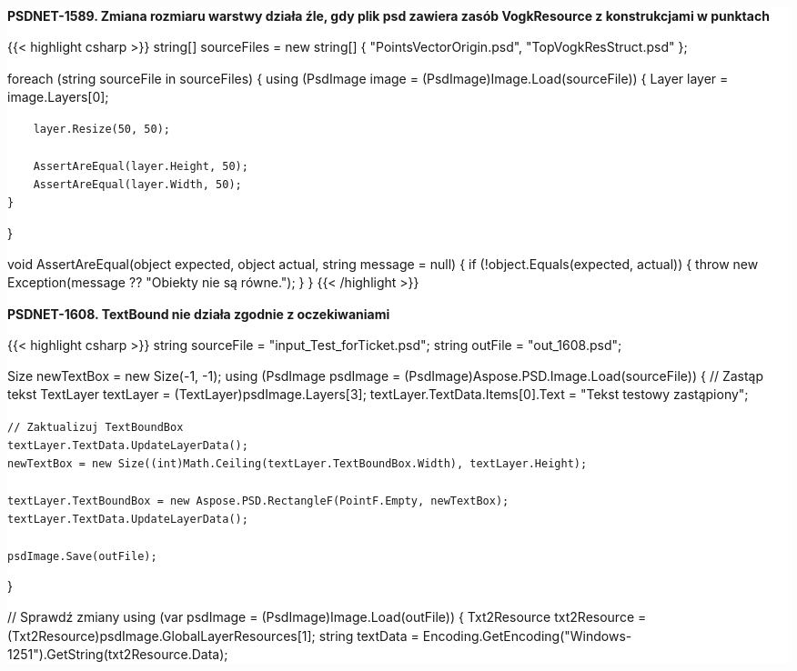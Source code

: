 **PSDNET-1589. Zmiana rozmiaru warstwy działa źle, gdy plik psd zawiera zasób VogkResource z konstrukcjami w punktach**

{{< highlight csharp >}}
string[] sourceFiles = new string[]
{
    "PointsVectorOrigin.psd",
    "TopVogkResStruct.psd"
};

foreach (string sourceFile in sourceFiles)
{
    using (PsdImage image = (PsdImage)Image.Load(sourceFile))
    {
        Layer layer = image.Layers[0];

        layer.Resize(50, 50);

        AssertAreEqual(layer.Height, 50);
        AssertAreEqual(layer.Width, 50);
    }
}

void AssertAreEqual(object expected, object actual, string message = null)
{
    if (!object.Equals(expected, actual))
    {
        throw new Exception(message ?? "Obiekty nie są równe.");
    }
}
{{< /highlight >}}

**PSDNET-1608. TextBound nie działa zgodnie z oczekiwaniami**

{{< highlight csharp >}}
string sourceFile = "input_Test_forTicket.psd";
string outFile = "out_1608.psd";

Size newTextBox = new Size(-1, -1);
using (PsdImage psdImage = (PsdImage)Aspose.PSD.Image.Load(sourceFile))
{
    // Zastąp tekst
    TextLayer textLayer = (TextLayer)psdImage.Layers[3];
    textLayer.TextData.Items[0].Text = "Tekst testowy zastąpiony";

    // Zaktualizuj TextBoundBox
    textLayer.TextData.UpdateLayerData();
    newTextBox = new Size((int)Math.Ceiling(textLayer.TextBoundBox.Width), textLayer.Height);

    textLayer.TextBoundBox = new Aspose.PSD.RectangleF(PointF.Empty, newTextBox);
    textLayer.TextData.UpdateLayerData();

    psdImage.Save(outFile);
}

// Sprawdź zmiany
using (var psdImage = (PsdImage)Image.Load(outFile))
{
    Txt2Resource txt2Resource = (Txt2Resource)psdImage.GlobalLayerResources[1];
    string textData = Encoding.GetEncoding("Windows-1251").GetString(txt2Resource.Data);
